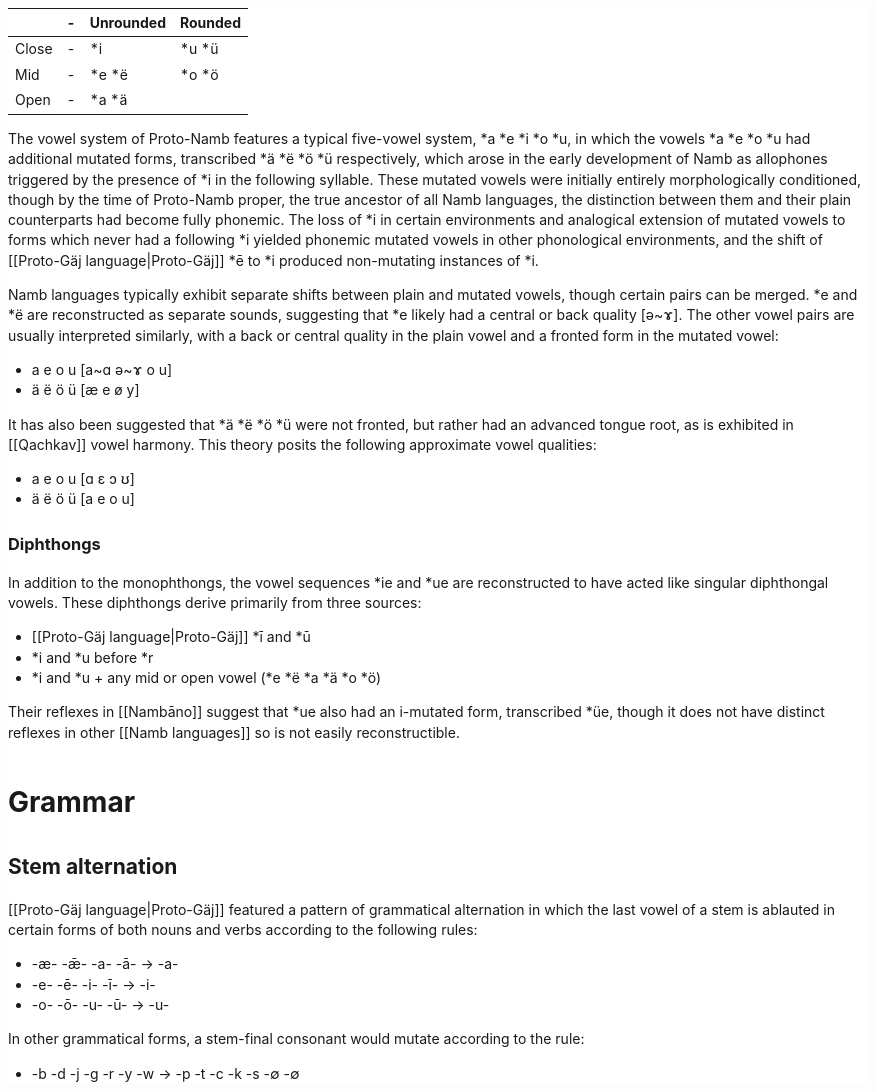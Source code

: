 |       | -   | Unrounded | Rounded |
| ----- | --- | --------- | ------- |
| Close | -   | \*i       | \*u \*ü |
| Mid   | -   | \*e \*ë   | \*o \*ö |
| Open  | -   | \*a \*ä   |         |

The vowel system of Proto-Namb features a typical five-vowel system, \*a \*e \*i \*o \*u, in which the vowels \*a \*e \*o \*u had additional mutated forms, transcribed \*ä \*ë \*ö \*ü respectively, which arose in the early development of Namb as allophones triggered by the presence of \*i in the following syllable. These mutated vowels were initially entirely morphologically conditioned, though by the time of Proto-Namb proper, the true ancestor of all Namb languages, the distinction between them and their plain counterparts had become fully phonemic. The loss of \*i in certain environments and analogical extension of mutated vowels to forms which never had a following \*i yielded phonemic mutated vowels in other phonological environments, and the shift of [[Proto-Gäj language|Proto-Gäj]] \*ē to \*i produced non-mutating instances of \*i.

Namb languages typically exhibit separate shifts between plain and mutated vowels, though certain pairs can be merged. \*e and \*ë are reconstructed as separate sounds, suggesting that \*e likely had a central or back quality [ə~ɤ]. The other vowel pairs are usually interpreted similarly, with a back or central quality in the plain vowel and a fronted form in the mutated vowel:
- a e o u [a~ɑ ə~ɤ o u]
- ä ë ö ü [æ e ø y]

It has also been suggested that \*ä \*ë \*ö \*ü were not fronted, but rather had an advanced tongue root, as is exhibited in [[Qachkav]] vowel harmony. This theory posits the following approximate vowel qualities:
- a e o u [ɑ ɛ ɔ ʊ]
- ä ë ö ü [a e o u]
### Diphthongs
In addition to the monophthongs, the vowel sequences \*ie and \*ue are reconstructed to have acted like singular diphthongal vowels. These diphthongs derive primarily from three sources:
- [[Proto-Gäj language|Proto-Gäj]] \*ī and \*ū
- \*i and \*u before \*r
- \*i and \*u + any mid or open vowel (\*e \*ë \*a \*ä \*o \*ö)

Their reflexes in [[Nambāno]] suggest that \*ue also had an i-mutated form, transcribed \*üe, though it does not have distinct reflexes in other [[Namb languages]] so is not easily reconstructible.
# Grammar
## Stem alternation
[[Proto-Gäj language|Proto-Gäj]] featured a pattern of grammatical alternation in which the last vowel of a stem is ablauted in certain forms of both nouns and verbs according to the following rules:
- -æ- -ǣ- -a- -ā- → -a-
- -e- -ē- -i- -ī- → -i-
- -o- -ō- -u- -ū- → -u-

In other grammatical forms, a stem-final consonant would mutate according to the rule:
- -b -d -j -g -r -y -w → -p -t -c -k -s -∅ -∅
